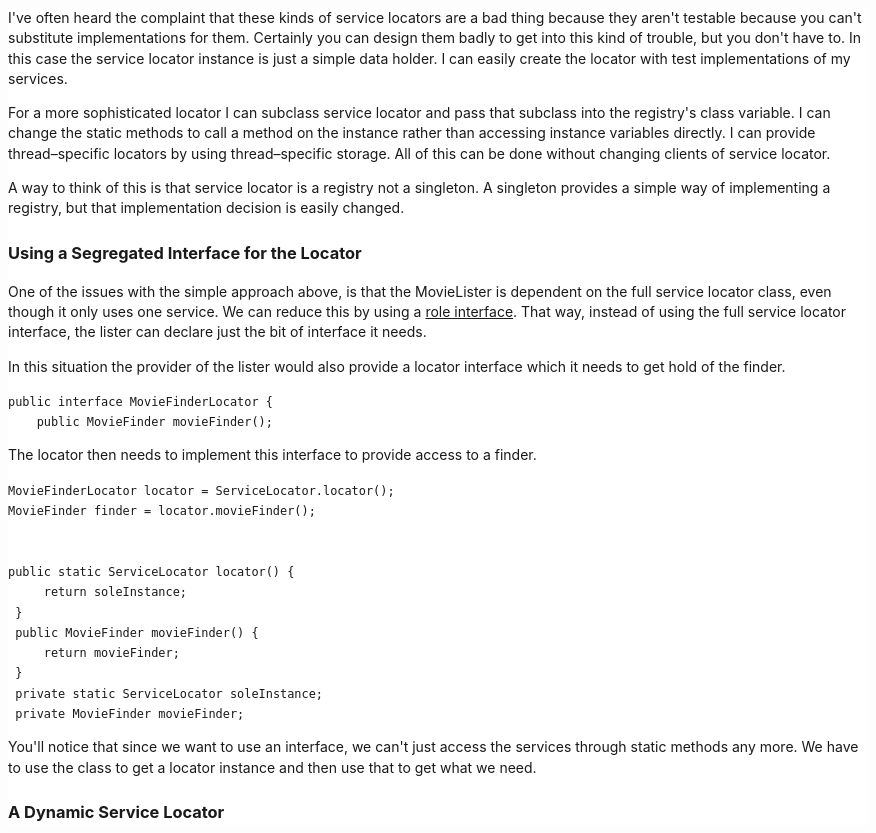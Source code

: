 I've often heard the complaint that these kinds of service locators are a bad
thing because they aren't testable because you can't substitute
implementations for them. Certainly you can design them badly to get into this
kind of trouble, but you don't have to. In this case the service locator
instance is just a simple data holder. I can easily create the locator with
test implementations of my services.

For a more sophisticated locator I can subclass service locator and pass that
subclass into the registry's class variable. I can change the static methods
to call a method on the instance rather than accessing instance variables
directly. I can provide thread–specific locators by using thread–specific
storage. All of this can be done without changing clients of service locator.

A way to think of this is that service locator is a registry not a singleton.
A singleton provides a simple way of implementing a registry, but that
implementation decision is easily changed.

### Using a Segregated Interface for the Locator

One of the issues with the simple approach above, is that the MovieLister is
dependent on the full service locator class, even though it only uses one
service. We can reduce this by using a [role
interface](/bliki/RoleInterface.html). That way, instead of using the full
service locator interface, the lister can declare just the bit of interface it
needs.

In this situation the provider of the lister would also provide a locator
interface which it needs to get hold of the finder.

    
    
    public interface MovieFinderLocator {
        public MovieFinder movieFinder();
    

The locator then needs to implement this interface to provide access to a
finder.

    
    
    MovieFinderLocator locator = ServiceLocator.locator();
    MovieFinder finder = locator.movieFinder();
    
    
    public static ServiceLocator locator() {
         return soleInstance;
     }
     public MovieFinder movieFinder() {
         return movieFinder;
     }
     private static ServiceLocator soleInstance;
     private MovieFinder movieFinder;

You'll notice that since we want to use an interface, we can't just access the
services through static methods any more. We have to use the class to get a
locator instance and then use that to get what we need.

### A Dynamic Service Locator
